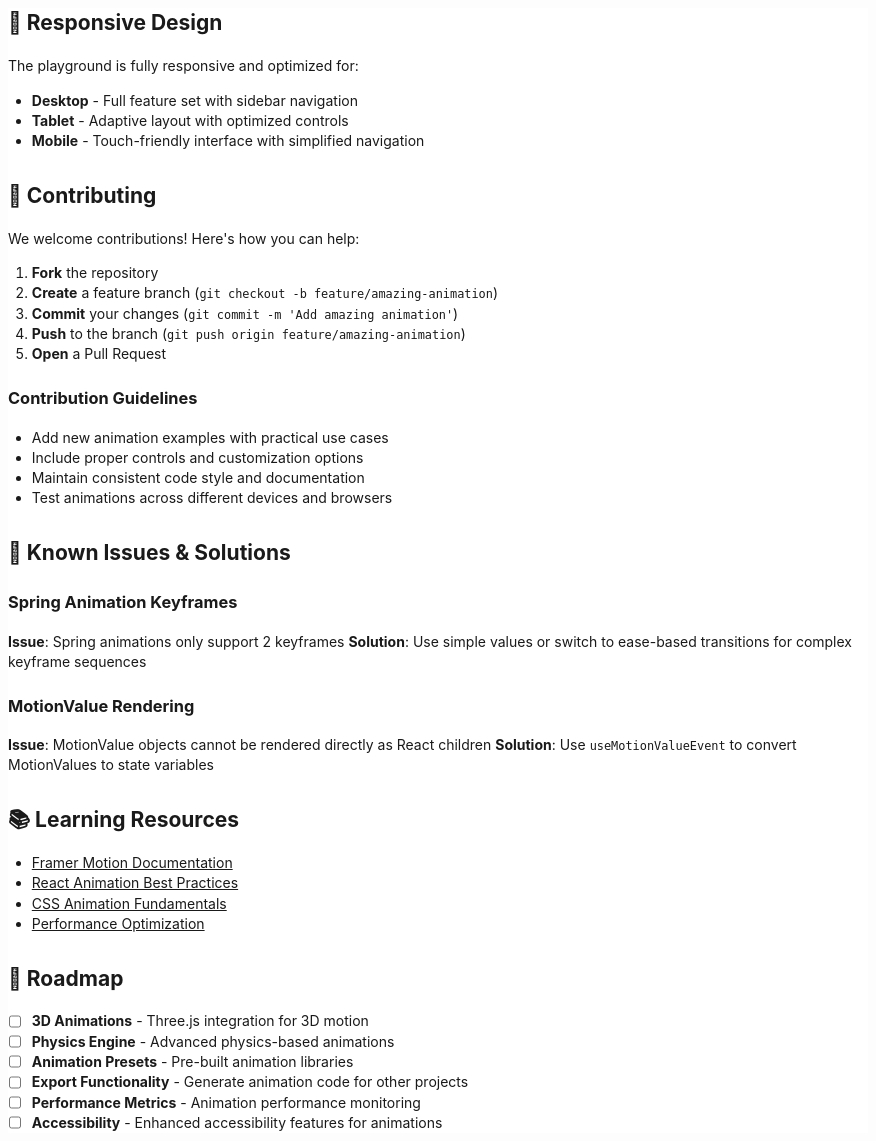 ## 📱 Responsive Design

The playground is fully responsive and optimized for:

- **Desktop** - Full feature set with sidebar navigation
- **Tablet** - Adaptive layout with optimized controls
- **Mobile** - Touch-friendly interface with simplified navigation

## 🤝 Contributing

We welcome contributions! Here's how you can help:

1. **Fork** the repository
2. **Create** a feature branch (`git checkout -b feature/amazing-animation`)
3. **Commit** your changes (`git commit -m 'Add amazing animation'`)
4. **Push** to the branch (`git push origin feature/amazing-animation`)
5. **Open** a Pull Request

### Contribution Guidelines

- Add new animation examples with practical use cases
- Include proper controls and customization options
- Maintain consistent code style and documentation
- Test animations across different devices and browsers

## 🐛 Known Issues & Solutions

### Spring Animation Keyframes

**Issue**: Spring animations only support 2 keyframes
**Solution**: Use simple values or switch to ease-based transitions for complex keyframe sequences

### MotionValue Rendering

**Issue**: MotionValue objects cannot be rendered directly as React children
**Solution**: Use `useMotionValueEvent` to convert MotionValues to state variables

## 📚 Learning Resources

- [Framer Motion Documentation](https://www.framer.com/motion/)
- [React Animation Best Practices](https://reactjs.org/docs/animation.html)
- [CSS Animation Fundamentals](https://developer.mozilla.org/en-US/docs/Web/CSS/CSS_Animations)
- [Performance Optimization](https://www.framer.com/motion/performance/)

## 🎯 Roadmap

- [ ] **3D Animations** - Three.js integration for 3D motion
- [ ] **Physics Engine** - Advanced physics-based animations
- [ ] **Animation Presets** - Pre-built animation libraries
- [ ] **Export Functionality** - Generate animation code for other projects
- [ ] **Performance Metrics** - Animation performance monitoring
- [ ] **Accessibility** - Enhanced accessibility features for animations
